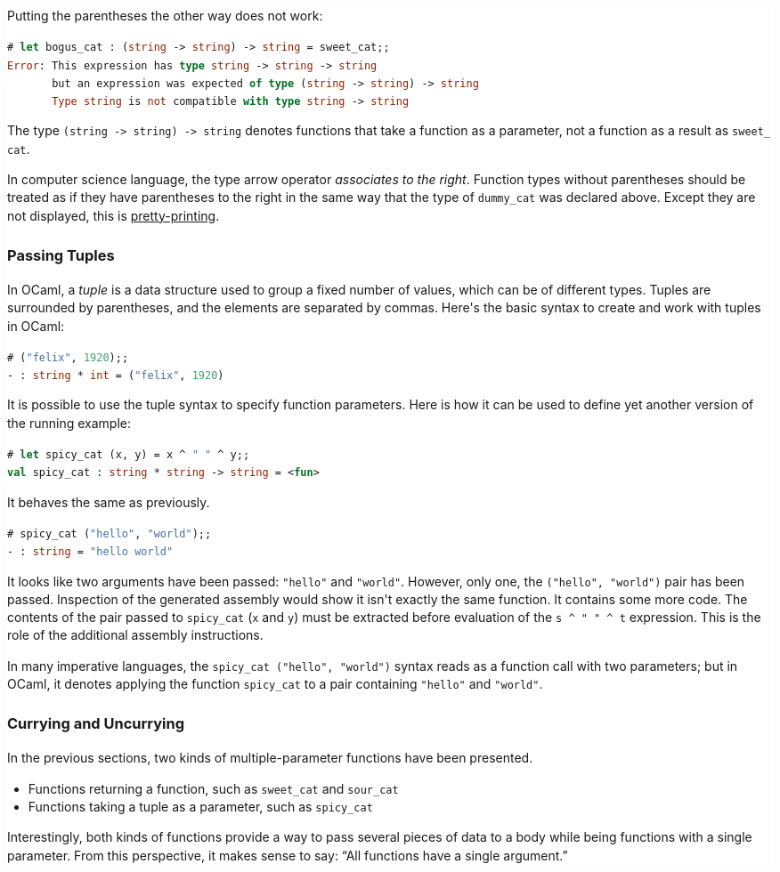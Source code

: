Putting the parentheses the other way does not work:
```ocaml
# let bogus_cat : (string -> string) -> string = sweet_cat;;
Error: This expression has type string -> string -> string
       but an expression was expected of type (string -> string) -> string
       Type string is not compatible with type string -> string
```

The type `(string -> string) -> string` denotes functions that take a function as a parameter, not a function as a result as `sweet_cat`.

In computer science language, the type arrow operator _associates to the right_. Function types without parentheses should be treated as if they have parentheses to the right in the same way that the type of `dummy_cat` was declared above. Except they are not displayed, this is [pretty-printing](https://en.wikipedia.org/wiki/Prettyprint).

### Passing Tuples

In OCaml, a *tuple* is a data structure used to group a fixed number of values, which can be of different types. Tuples are surrounded by parentheses, and the elements are separated by commas. Here's the basic syntax to create and work with tuples in OCaml:
```ocaml
# ("felix", 1920);;
- : string * int = ("felix", 1920)
```

It is possible to use the tuple syntax to specify function parameters. Here is how it can be used to define yet another version of the running example:
```ocaml
# let spicy_cat (x, y) = x ^ " " ^ y;;
val spicy_cat : string * string -> string = <fun>
```

It behaves the same as previously.
```ocaml
# spicy_cat ("hello", "world");;
- : string = "hello world"
```

It looks like two arguments have been passed: `"hello"` and `"world"`. However, only one, the `("hello", "world")` pair has been passed. Inspection of the generated assembly would show it isn't exactly the same function. It contains some more code. The contents of the pair passed to `spicy_cat` (`x` and `y`) must be extracted before evaluation of the `s ^ " " ^ t` expression. This is the role of the additional assembly instructions.

In many imperative languages, the `spicy_cat ("hello", "world")` syntax reads as a function call with two parameters; but in OCaml, it denotes applying the function `spicy_cat` to a pair containing `"hello"` and `"world"`.

### Currying and Uncurrying

In the previous sections, two kinds of multiple-parameter functions have been presented.
- Functions returning a function, such as `sweet_cat` and `sour_cat`
- Functions taking a tuple as a parameter, such as `spicy_cat`

Interestingly, both kinds of functions provide a way to pass several pieces of data to a body while being functions with a single parameter. From this perspective, it makes sense to say: “All functions have a single argument.”
